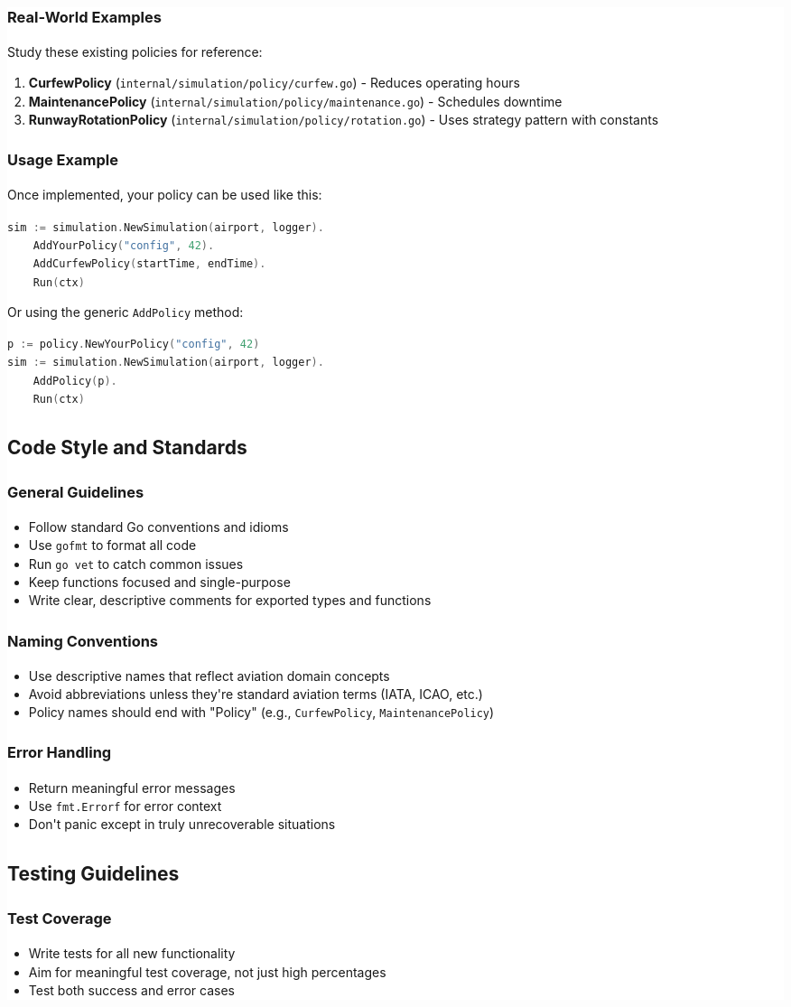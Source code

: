 ### Real-World Examples

Study these existing policies for reference:

1. **CurfewPolicy** (`internal/simulation/policy/curfew.go`) - Reduces operating hours
2. **MaintenancePolicy** (`internal/simulation/policy/maintenance.go`) - Schedules downtime
3. **RunwayRotationPolicy** (`internal/simulation/policy/rotation.go`) - Uses strategy pattern with constants

### Usage Example

Once implemented, your policy can be used like this:

```go
sim := simulation.NewSimulation(airport, logger).
    AddYourPolicy("config", 42).
    AddCurfewPolicy(startTime, endTime).
    Run(ctx)
```

Or using the generic `AddPolicy` method:

```go
p := policy.NewYourPolicy("config", 42)
sim := simulation.NewSimulation(airport, logger).
    AddPolicy(p).
    Run(ctx)
```

## Code Style and Standards

### General Guidelines
- Follow standard Go conventions and idioms
- Use `gofmt` to format all code
- Run `go vet` to catch common issues
- Keep functions focused and single-purpose
- Write clear, descriptive comments for exported types and functions

### Naming Conventions
- Use descriptive names that reflect aviation domain concepts
- Avoid abbreviations unless they're standard aviation terms (IATA, ICAO, etc.)
- Policy names should end with "Policy" (e.g., `CurfewPolicy`, `MaintenancePolicy`)

### Error Handling
- Return meaningful error messages
- Use `fmt.Errorf` for error context
- Don't panic except in truly unrecoverable situations

## Testing Guidelines

### Test Coverage
- Write tests for all new functionality
- Aim for meaningful test coverage, not just high percentages
- Test both success and error cases
